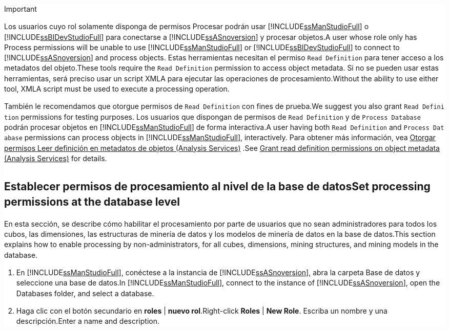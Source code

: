 > [!IMPORTANT]  
>  <span data-ttu-id="17c94-109">Los usuarios cuyo rol solamente disponga de permisos Procesar podrán usar [!INCLUDE[ssManStudioFull](../../includes/ssmanstudiofull-md.md)] o [!INCLUDE[ssBIDevStudioFull](../../includes/ssbidevstudiofull-md.md)] para conectarse a [!INCLUDE[ssASnoversion](../../includes/ssasnoversion-md.md)] y procesar objetos.</span><span class="sxs-lookup"><span data-stu-id="17c94-109">A user whose role only has Process permissions will be unable to use [!INCLUDE[ssManStudioFull](../../includes/ssmanstudiofull-md.md)] or [!INCLUDE[ssBIDevStudioFull](../../includes/ssbidevstudiofull-md.md)] to connect to [!INCLUDE[ssASnoversion](../../includes/ssasnoversion-md.md)] and process objects.</span></span> <span data-ttu-id="17c94-110">Estas herramientas necesitan el permiso `Read Definition` para tener acceso a los metadatos del objeto.</span><span class="sxs-lookup"><span data-stu-id="17c94-110">These tools require the `Read Definition` permission to access object metadata.</span></span> <span data-ttu-id="17c94-111">Si no se pueden usar estas herramientas, será preciso usar un script XMLA para ejecutar las operaciones de procesamiento.</span><span class="sxs-lookup"><span data-stu-id="17c94-111">Without the ability to use either tool, XMLA script must be used to execute a processing operation.</span></span>  
>   
>  <span data-ttu-id="17c94-112">También le recomendamos que otorgue permisos de `Read Definition` con fines de prueba.</span><span class="sxs-lookup"><span data-stu-id="17c94-112">We suggest you also grant `Read Definition` permissions for testing purposes.</span></span> <span data-ttu-id="17c94-113">Los usuarios que dispongan de permisos de `Read Definition` y de `Process Database` podrán procesar objetos en [!INCLUDE[ssManStudioFull](../../includes/ssmanstudiofull-md.md)] de forma interactiva.</span><span class="sxs-lookup"><span data-stu-id="17c94-113">A user having both `Read Definition` and `Process Database` permissions can process objects in [!INCLUDE[ssManStudioFull](../../includes/ssmanstudiofull-md.md)], interactively.</span></span> <span data-ttu-id="17c94-114">Para obtener más información, vea [Otorgar permisos Leer definición en metadatos de objetos &#40;Analysis Services&#41;](grant-read-definition-permissions-on-object-metadata-analysis-services.md) .</span><span class="sxs-lookup"><span data-stu-id="17c94-114">See [Grant read definition permissions on object metadata &#40;Analysis Services&#41;](grant-read-definition-permissions-on-object-metadata-analysis-services.md) for details.</span></span>  
  
## <a name="set-processing-permissions-at-the-database-level"></a><span data-ttu-id="17c94-115">Establecer permisos de procesamiento al nivel de la base de datos</span><span class="sxs-lookup"><span data-stu-id="17c94-115">Set processing permissions at the database level</span></span>  
 <span data-ttu-id="17c94-116">En esta sección, se describe cómo habilitar el procesamiento por parte de usuarios que no sean administradores para todos los cubos, las dimensiones, las estructuras de minería de datos y los modelos de minería de datos en la base de datos.</span><span class="sxs-lookup"><span data-stu-id="17c94-116">This section explains how to enable processing by non-administrators, for all cubes, dimensions, mining structures, and mining models in the database.</span></span>  
  
1.  <span data-ttu-id="17c94-117">En [!INCLUDE[ssManStudioFull](../../includes/ssmanstudiofull-md.md)], conéctese a la instancia de [!INCLUDE[ssASnoversion](../../includes/ssasnoversion-md.md)], abra la carpeta Base de datos y seleccione una base de datos.</span><span class="sxs-lookup"><span data-stu-id="17c94-117">In [!INCLUDE[ssManStudioFull](../../includes/ssmanstudiofull-md.md)], connect to the instance of [!INCLUDE[ssASnoversion](../../includes/ssasnoversion-md.md)], open the Databases folder, and select a database.</span></span>  
  
2.  <span data-ttu-id="17c94-118">Haga clic con el botón secundario en **roles**  |  **nuevo rol**.</span><span class="sxs-lookup"><span data-stu-id="17c94-118">Right-click **Roles** | **New Role**.</span></span> <span data-ttu-id="17c94-119">Escriba un nombre y una descripción.</span><span class="sxs-lookup"><span data-stu-id="17c94-119">Enter a name and description.</span></span>  
  